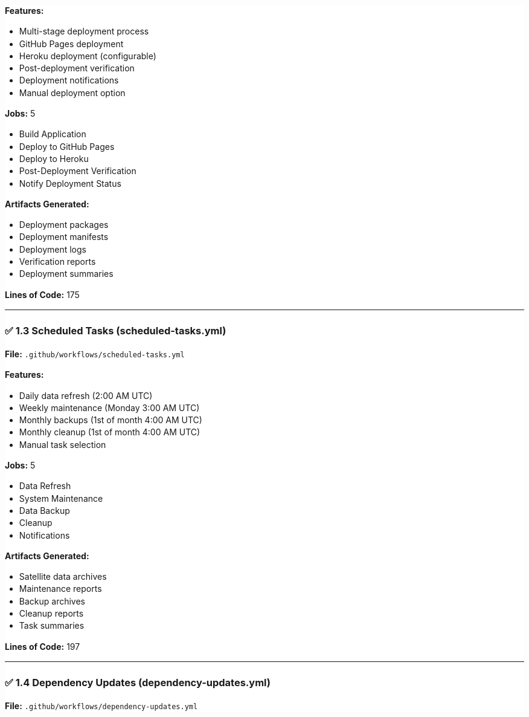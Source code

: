**Features:**
- Multi-stage deployment process
- GitHub Pages deployment
- Heroku deployment (configurable)
- Post-deployment verification
- Deployment notifications
- Manual deployment option

**Jobs:** 5
- Build Application
- Deploy to GitHub Pages
- Deploy to Heroku
- Post-Deployment Verification
- Notify Deployment Status

**Artifacts Generated:**
- Deployment packages
- Deployment manifests
- Deployment logs
- Verification reports
- Deployment summaries

**Lines of Code:** 175

---

### ✅ 1.3 Scheduled Tasks (scheduled-tasks.yml)
**File:** `.github/workflows/scheduled-tasks.yml`

**Features:**
- Daily data refresh (2:00 AM UTC)
- Weekly maintenance (Monday 3:00 AM UTC)
- Monthly backups (1st of month 4:00 AM UTC)
- Monthly cleanup (1st of month 4:00 AM UTC)
- Manual task selection

**Jobs:** 5
- Data Refresh
- System Maintenance
- Data Backup
- Cleanup
- Notifications

**Artifacts Generated:**
- Satellite data archives
- Maintenance reports
- Backup archives
- Cleanup reports
- Task summaries

**Lines of Code:** 197

---

### ✅ 1.4 Dependency Updates (dependency-updates.yml)
**File:** `.github/workflows/dependency-updates.yml`
